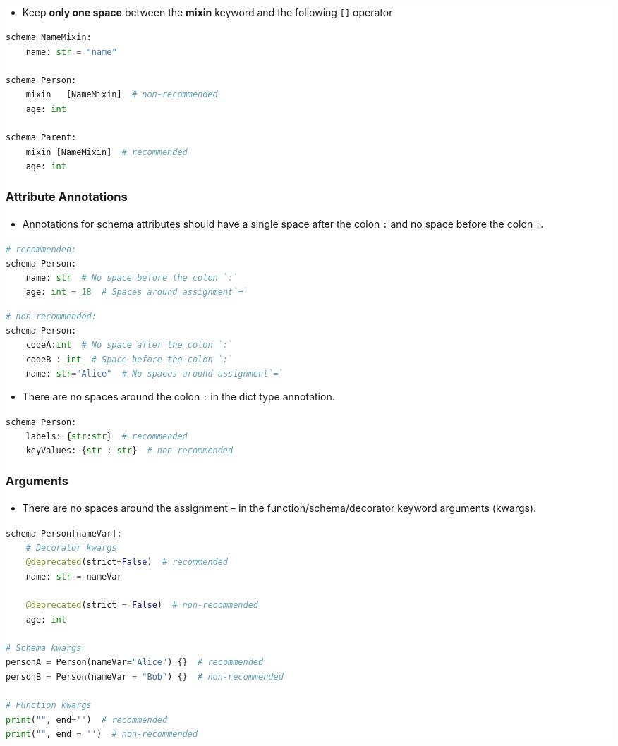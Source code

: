 - Keep **only one space** between the **mixin** keyword and the following `[]` operator

```python
schema NameMixin:
    name: str = "name"

schema Person:
    mixin   [NameMixin]  # non-recommended
    age: int

schema Parent:
    mixin [NameMixin]  # recommended
    age: int
```

### Attribute Annotations

- Annotations for schema attributes should have a single space after the colon `:` and no space before the colon `:`.

```python
# recommended:
schema Person:
    name: str  # No space before the colon `:`
    age: int = 18  # Spaces around assignment`=`
```

```python
# non-recommended:
schema Person:
    codeA:int  # No space after the colon `:`
    codeB : int  # Space before the colon `:`
    name: str="Alice"  # No spaces around assignment`=`
```

- There are no spaces around the colon `:` in the dict type annotation.

```python
schema Person:
    labels: {str:str}  # recommended
    keyValues: {str : str}  # non-recommended
```

### Arguments

- There are no spaces around the assignment `=` in the function/schema/decorator keyword arguments (kwargs).

```python
schema Person[nameVar]:
    # Decorator kwargs
    @deprecated(strict=False)  # recommended
    name: str = nameVar

    @deprecated(strict = False)  # non-recommended
    age: int

# Schema kwargs
personA = Person(nameVar="Alice") {}  # recommended
personB = Person(nameVar = "Bob") {}  # non-recommended

# Function kwargs
print("", end='')  # recommended
print("", end = '')  # non-recommended
```
